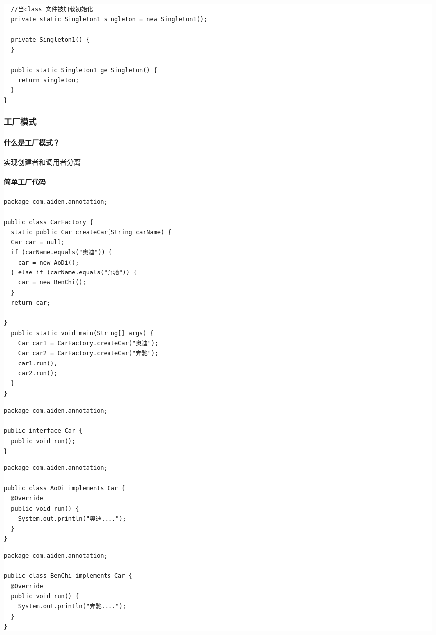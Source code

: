 ```aidl
  //当class 文件被加载初始化
  private static Singleton1 singleton = new Singleton1();

  private Singleton1() {
  }

  public static Singleton1 getSingleton() {
    return singleton;
  }
}
```
### 工厂模式
#### 什么是工厂模式？
实现创建者和调用者分离
#### 简单工厂代码
```aidl
package com.aiden.annotation;

public class CarFactory {
  static public Car createCar(String carName) {
  Car car = null;
  if (carName.equals("奥迪")) {
    car = new AoDi();
  } else if (carName.equals("奔驰")) {
    car = new BenChi();
  }
  return car;

}
  public static void main(String[] args) {
    Car car1 = CarFactory.createCar("奥迪");
    Car car2 = CarFactory.createCar("奔驰");
    car1.run();
    car2.run();
  }
}
```
```aidl
package com.aiden.annotation;

public interface Car {
  public void run();
}
```
```aidl
package com.aiden.annotation;

public class AoDi implements Car {
  @Override
  public void run() {
    System.out.println("奥迪....");
  }
}
```
```aidl
package com.aiden.annotation;

public class BenChi implements Car {
  @Override
  public void run() {
    System.out.println("奔驰....");
  }
}
```
